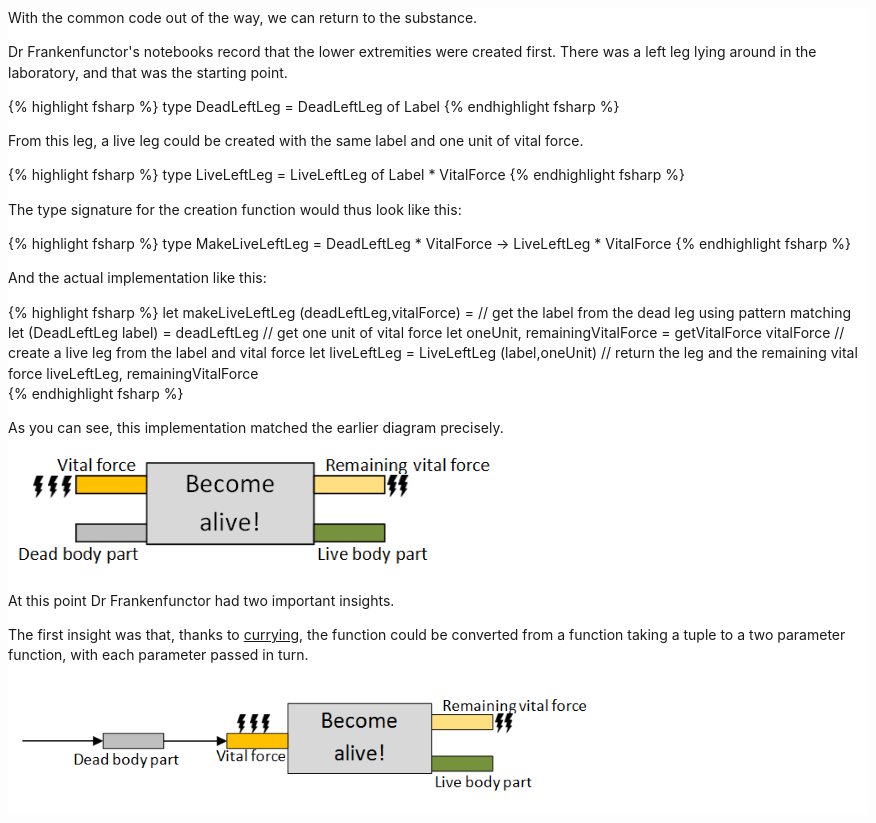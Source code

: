 With the common code out of the way, we can return to the substance.

Dr Frankenfunctor's notebooks record that the lower extremities were created first. There was a left leg lying around in the laboratory, and that was the starting point.

{% highlight fsharp %}
type DeadLeftLeg = DeadLeftLeg of Label 
{% endhighlight fsharp %}

From this leg, a live leg could be created with the same label and one unit of vital force.

{% highlight fsharp %}
type LiveLeftLeg = LiveLeftLeg of Label * VitalForce
{% endhighlight fsharp %}

The type signature for the creation function would thus look like this:

{% highlight fsharp %}
type MakeLiveLeftLeg = 
    DeadLeftLeg * VitalForce -> LiveLeftLeg * VitalForce 
{% endhighlight fsharp %}

And the actual implementation like this:

{% highlight fsharp %}
let makeLiveLeftLeg (deadLeftLeg,vitalForce) = 
    // get the label from the dead leg using pattern matching
    let (DeadLeftLeg label) = deadLeftLeg
    // get one unit of vital force
    let oneUnit, remainingVitalForce = getVitalForce vitalForce 
    // create a live leg from the label and vital force
    let liveLeftLeg = LiveLeftLeg (label,oneUnit)
    // return the leg and the remaining vital force
    liveLeftLeg, remainingVitalForce    
{% endhighlight fsharp %}

As you can see, this implementation matched the earlier diagram precisely.

![Version 1](/assets/img/monadster1.png)

At this point Dr Frankenfunctor had two important insights.  

The first insight was that, thanks to [currying](/posts/currying/), the function could be converted from a function taking a tuple to a two parameter function, with each parameter passed in turn.

![Version 2](/assets/img/monadster2.png)
